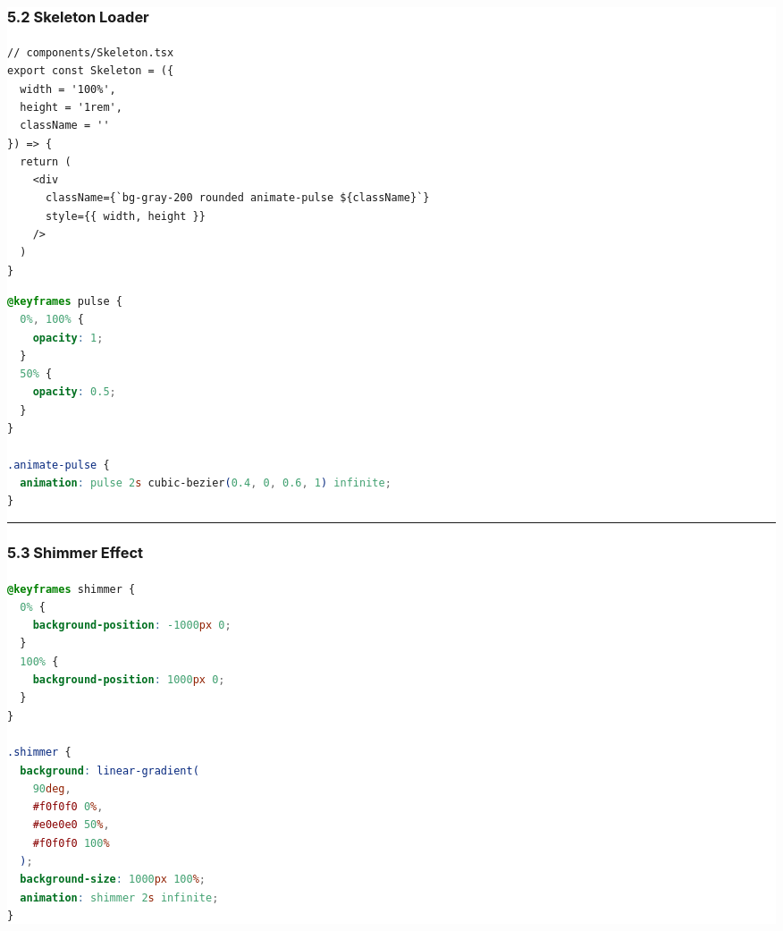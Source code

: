 
### 5.2 Skeleton Loader

```tsx
// components/Skeleton.tsx
export const Skeleton = ({
  width = '100%',
  height = '1rem',
  className = ''
}) => {
  return (
    <div
      className={`bg-gray-200 rounded animate-pulse ${className}`}
      style={{ width, height }}
    />
  )
}
```

```css
@keyframes pulse {
  0%, 100% {
    opacity: 1;
  }
  50% {
    opacity: 0.5;
  }
}

.animate-pulse {
  animation: pulse 2s cubic-bezier(0.4, 0, 0.6, 1) infinite;
}
```

---

### 5.3 Shimmer Effect

```css
@keyframes shimmer {
  0% {
    background-position: -1000px 0;
  }
  100% {
    background-position: 1000px 0;
  }
}

.shimmer {
  background: linear-gradient(
    90deg,
    #f0f0f0 0%,
    #e0e0e0 50%,
    #f0f0f0 100%
  );
  background-size: 1000px 100%;
  animation: shimmer 2s infinite;
}
```
